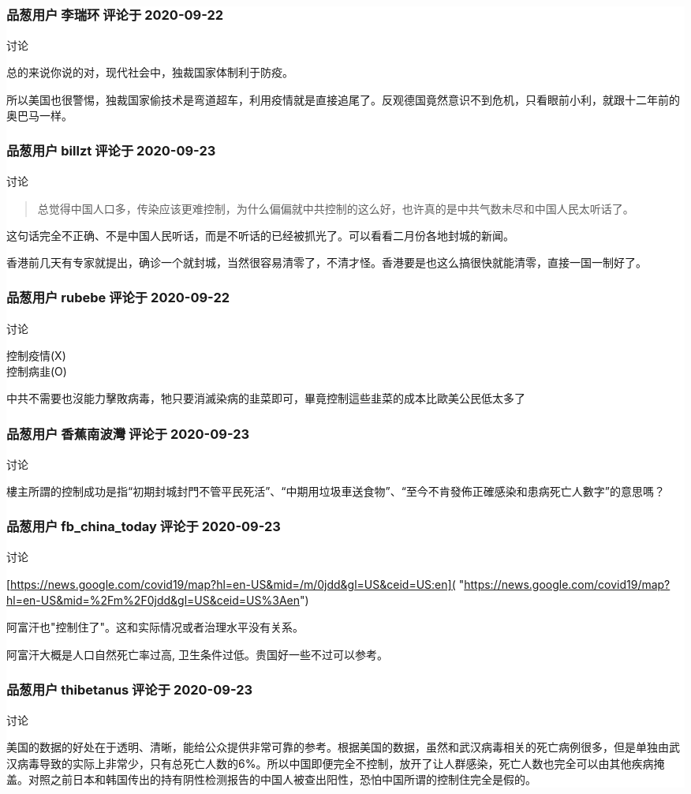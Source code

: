 ### 品葱用户 **李瑞环** 评论于 2020-09-22
讨论

        
总的来说你说的对，现代社会中，独裁国家体制利于防疫。  
  
所以美国也很警惕，独裁国家偷技术是弯道超车，利用疫情就是直接追尾了。反观德国竟然意识不到危机，只看眼前小利，就跟十二年前的奥巴马一样。
        
                

### 品葱用户 **billzt** 评论于 2020-09-23
讨论

        
> 总觉得中国人口多，传染应该更难控制，为什么偏偏就中共控制的这么好，也许真的是中共气数未尽和中国人民太听话了。

  
  
这句话完全不正确、不是中国人民听话，而是不听话的已经被抓光了。可以看看二月份各地封城的新闻。  
  
香港前几天有专家就提出，确诊一个就封城，当然很容易清零了，不清才怪。香港要是也这么搞很快就能清零，直接一国一制好了。
        
                

### 品葱用户 **rubebe** 评论于 2020-09-22
讨论

        
控制疫情(X)  
控制病韭(O)  
  
中共不需要也沒能力擊敗病毒，牠只要消滅染病的韭菜即可，畢竟控制這些韭菜的成本比歐美公民低太多了
        
                

### 品葱用户 **香蕉南波灣** 评论于 2020-09-23
讨论

        
樓主所謂的控制成功是指“初期封城封門不管平民死活”、“中期用垃圾車送食物”、“至今不肯發佈正確感染和患病死亡人數字”的意思嗎？
        
                

### 品葱用户 **fb_china_today** 评论于 2020-09-23
讨论

        
[https://news.google.com/covid19/map?hl=en-US&mid=/m/0jdd&gl=US&ceid=US:en]( "https://news.google.com/covid19/map?hl=en-US&mid=%2Fm%2F0jdd&gl=US&ceid=US%3Aen")  
  
阿富汗也"控制住了"。这和实际情况或者治理水平没有关系。  
  
阿富汗大概是人口自然死亡率过高, 卫生条件过低。贵国好一些不过可以参考。
        
                

### 品葱用户 **thibetanus** 评论于 2020-09-23
讨论

        
美国的数据的好处在于透明、清晰，能给公众提供非常可靠的参考。根据美国的数据，虽然和武汉病毒相关的死亡病例很多，但是单独由武汉病毒导致的实际上非常少，只有总死亡人数的6%。所以中国即便完全不控制，放开了让人群感染，死亡人数也完全可以由其他疾病掩盖。对照之前日本和韩国传出的持有阴性检测报告的中国人被查出阳性，恐怕中国所谓的控制住完全是假的。
        